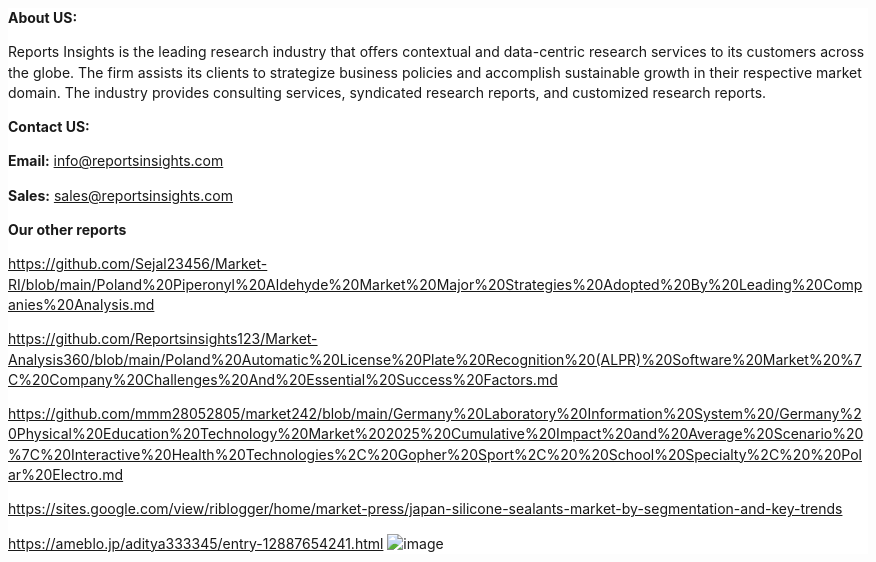 <strong><strong>About US</strong>:</strong>

Reports Insights is the leading research industry that offers contextual and data-centric research services to its customers across the globe. The firm assists its clients to strategize business policies and accomplish sustainable growth in their respective market domain. The industry provides consulting services, syndicated research reports, and customized research reports.

<strong>Contact US:</strong>

<p class=""""><b>Email:</b> <a href=mailto:info@reportsinsights.com>info@reportsinsights.com</a></p>
<p class=""""><b>Sales:</b> <a href=mailto:sales@reportsinsights.com>sales@reportsinsights.com</a></p>

<strong>Our other reports</strong>

<a href=https://github.com/Sejal23456/Market-RI/blob/main/Poland%20Piperonyl%20Aldehyde%20Market%20Major%20Strategies%20Adopted%20By%20Leading%20Companies%20Analysis.md>https://github.com/Sejal23456/Market-RI/blob/main/Poland%20Piperonyl%20Aldehyde%20Market%20Major%20Strategies%20Adopted%20By%20Leading%20Companies%20Analysis.md</a>

<a href=https://github.com/Reportsinsights123/Market-Analysis360/blob/main/Poland%20Automatic%20License%20Plate%20Recognition%20(ALPR)%20Software%20Market%20%7C%20Company%20Challenges%20And%20Essential%20Success%20Factors.md>https://github.com/Reportsinsights123/Market-Analysis360/blob/main/Poland%20Automatic%20License%20Plate%20Recognition%20(ALPR)%20Software%20Market%20%7C%20Company%20Challenges%20And%20Essential%20Success%20Factors.md</a>

<a href=https://github.com/mmm28052805/market242/blob/main/Germany%20Laboratory%20Information%20System%20/Germany%20Physical%20Education%20Technology%20Market%202025%20Cumulative%20Impact%20and%20Average%20Scenario%20%7C%20Interactive%20Health%20Technologies%2C%20Gopher%20Sport%2C%20%20School%20Specialty%2C%20%20Polar%20Electro.md>https://github.com/mmm28052805/market242/blob/main/Germany%20Laboratory%20Information%20System%20/Germany%20Physical%20Education%20Technology%20Market%202025%20Cumulative%20Impact%20and%20Average%20Scenario%20%7C%20Interactive%20Health%20Technologies%2C%20Gopher%20Sport%2C%20%20School%20Specialty%2C%20%20Polar%20Electro.md</a>

<a href=https://sites.google.com/view/riblogger/home/market-press/japan-silicone-sealants-market-by-segmentation-and-key-trends>https://sites.google.com/view/riblogger/home/market-press/japan-silicone-sealants-market-by-segmentation-and-key-trends</a>

<a href=https://ameblo.jp/aditya333345/entry-12887654241.html>https://ameblo.jp/aditya333345/entry-12887654241.html</a>
![image](https://github.com/user-attachments/assets/87ef23b3-dc80-482d-b6b8-467711919885)
